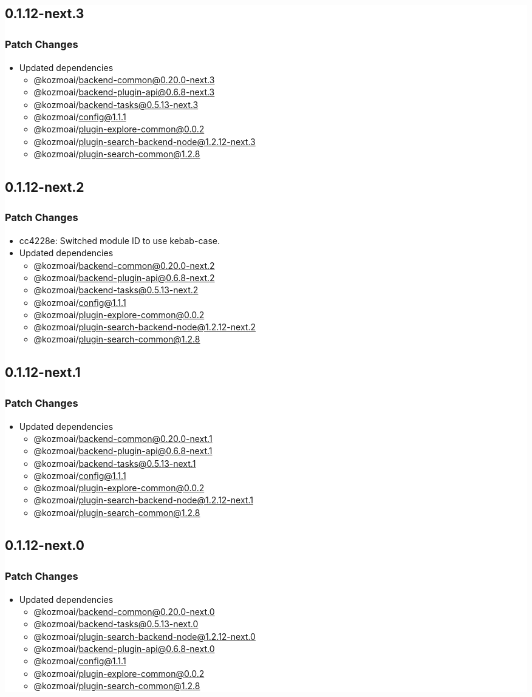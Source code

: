 ## 0.1.12-next.3

### Patch Changes

- Updated dependencies
  - @kozmoai/backend-common@0.20.0-next.3
  - @kozmoai/backend-plugin-api@0.6.8-next.3
  - @kozmoai/backend-tasks@0.5.13-next.3
  - @kozmoai/config@1.1.1
  - @kozmoai/plugin-explore-common@0.0.2
  - @kozmoai/plugin-search-backend-node@1.2.12-next.3
  - @kozmoai/plugin-search-common@1.2.8

## 0.1.12-next.2

### Patch Changes

- cc4228e: Switched module ID to use kebab-case.
- Updated dependencies
  - @kozmoai/backend-common@0.20.0-next.2
  - @kozmoai/backend-plugin-api@0.6.8-next.2
  - @kozmoai/backend-tasks@0.5.13-next.2
  - @kozmoai/config@1.1.1
  - @kozmoai/plugin-explore-common@0.0.2
  - @kozmoai/plugin-search-backend-node@1.2.12-next.2
  - @kozmoai/plugin-search-common@1.2.8

## 0.1.12-next.1

### Patch Changes

- Updated dependencies
  - @kozmoai/backend-common@0.20.0-next.1
  - @kozmoai/backend-plugin-api@0.6.8-next.1
  - @kozmoai/backend-tasks@0.5.13-next.1
  - @kozmoai/config@1.1.1
  - @kozmoai/plugin-explore-common@0.0.2
  - @kozmoai/plugin-search-backend-node@1.2.12-next.1
  - @kozmoai/plugin-search-common@1.2.8

## 0.1.12-next.0

### Patch Changes

- Updated dependencies
  - @kozmoai/backend-common@0.20.0-next.0
  - @kozmoai/backend-tasks@0.5.13-next.0
  - @kozmoai/plugin-search-backend-node@1.2.12-next.0
  - @kozmoai/backend-plugin-api@0.6.8-next.0
  - @kozmoai/config@1.1.1
  - @kozmoai/plugin-explore-common@0.0.2
  - @kozmoai/plugin-search-common@1.2.8
